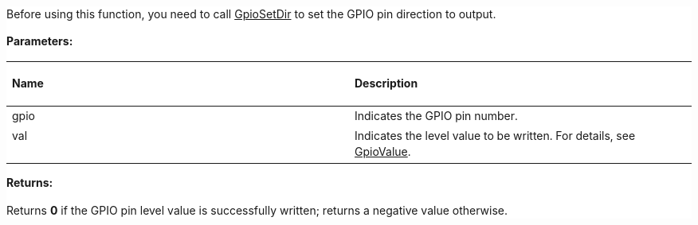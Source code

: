 Before using this function, you need to call  [GpioSetDir](GPIO.md#ga5c628216d209fa76c69eca69856bc0ae)  to set the GPIO pin direction to output.

**Parameters:**

<a name="table766686514165623"></a>
<table><thead align="left"><tr id="row748520524165623"><th class="cellrowborder" valign="top" width="50%" id="mcps1.1.3.1.1"><p id="p1852219146165623"><a name="p1852219146165623"></a><a name="p1852219146165623"></a>Name</p>
</th>
<th class="cellrowborder" valign="top" width="50%" id="mcps1.1.3.1.2"><p id="p1655305406165623"><a name="p1655305406165623"></a><a name="p1655305406165623"></a>Description</p>
</th>
</tr>
</thead>
<tbody><tr id="row46313667165623"><td class="cellrowborder" valign="top" width="50%" headers="mcps1.1.3.1.1 ">gpio</td>
<td class="cellrowborder" valign="top" width="50%" headers="mcps1.1.3.1.2 ">Indicates the GPIO pin number. </td>
</tr>
<tr id="row488716490165623"><td class="cellrowborder" valign="top" width="50%" headers="mcps1.1.3.1.1 ">val</td>
<td class="cellrowborder" valign="top" width="50%" headers="mcps1.1.3.1.2 ">Indicates the level value to be written. For details, see <a href="GPIO.md#ga6a25a3efddf2301c7b01a7f0af44fb11">GpioValue</a>.</td>
</tr>
</tbody>
</table>

**Returns:**

Returns  **0**  if the GPIO pin level value is successfully written; returns a negative value otherwise. 

